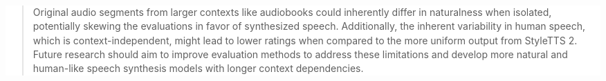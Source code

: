 > Original audio segments from larger contexts like audiobooks could inherently differ in naturalness when isolated, potentially skewing the evaluations in favor of synthesized speech.
> Additionally, the inherent variability in human speech, which is context-independent, might lead to lower ratings when compared to the more uniform output from StyleTTS 2.
> Future research should aim to improve evaluation methods to address these limitations and develop more natural and human-like speech synthesis models with longer context dependencies. 
